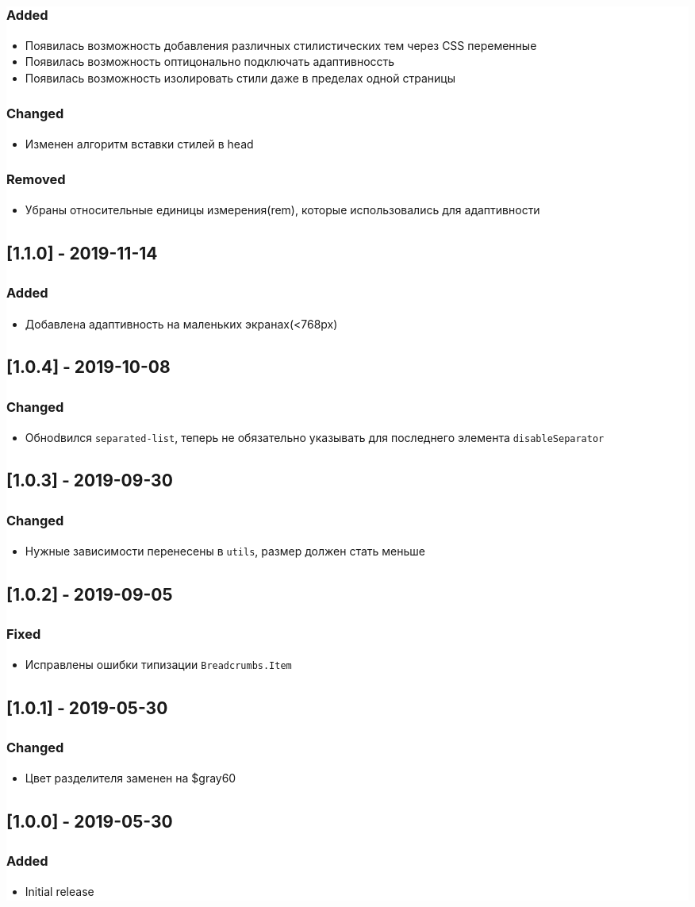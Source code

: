 ### Added

- Появилась возможность добавления различных стилистических тем через CSS переменные
- Появилась возможность оптицонально подключать адаптивноссть
- Появилась возможность изолировать стили даже в пределах одной страницы

### Changed

- Изменен алгоритм вставки стилей в head

### Removed

- Убраны относительные единицы измерения(rem), которые использовались для адаптивности

## [1.1.0] - 2019-11-14

### Added

- Добавлена адаптивность на маленьких экранах(<768px)

## [1.0.4] - 2019-10-08

### Changed

- Обноdвился `separated-list`, теперь не обязательно указывать для последнего элемента `disableSeparator`

## [1.0.3] - 2019-09-30

### Changed

- Нужные зависимости перенесены в `utils`, размер должен стать меньше

## [1.0.2] - 2019-09-05

### Fixed

- Исправлены ошибки типизации `Breadcrumbs.Item`

## [1.0.1] - 2019-05-30

### Changed

- Цвет разделителя заменен на \$gray60

## [1.0.0] - 2019-05-30

### Added

- Initial release
